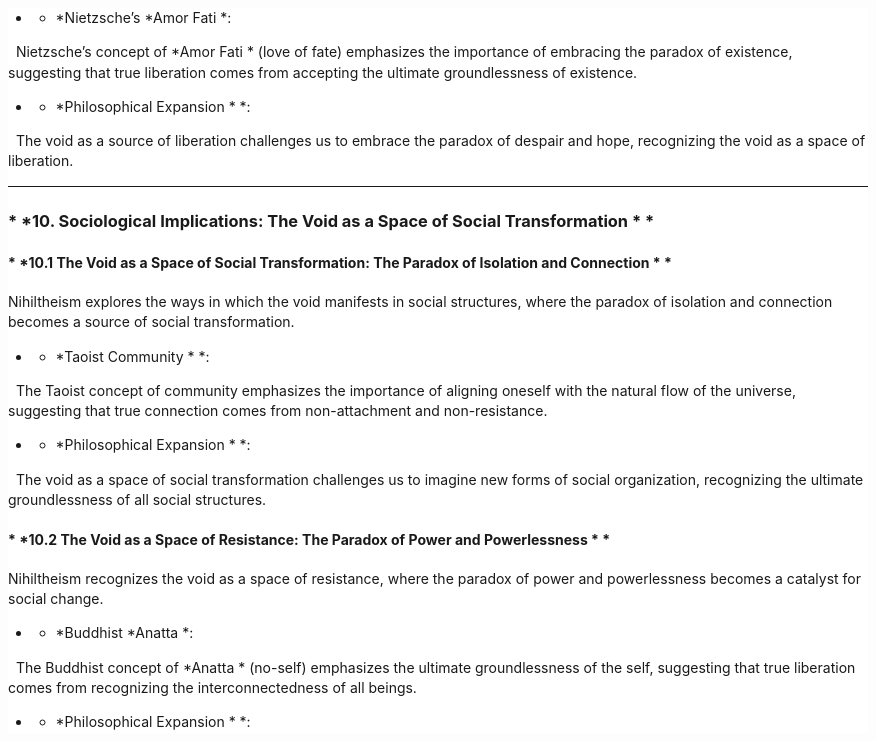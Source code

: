   -   *  *Nietzsche’s   *Amor Fati  *:  

  Nietzsche’s concept of   *Amor Fati  * (love of fate) emphasizes the importance of embracing the paradox of existence, suggesting that true liberation comes from accepting the ultimate groundlessness of existence.

 

  -   *  *Philosophical Expansion  *  *:  

  The void as a source of liberation challenges us to embrace the paradox of despair and hope, recognizing the void as a space of liberation.

 

  ---

 

###   *  *10. Sociological Implications: The Void as a Space of Social Transformation  *  *

 

####   *  *10.1 The Void as a Space of Social Transformation: The Paradox of Isolation and Connection  *  *

 

Nihiltheism explores the ways in which the void manifests in social structures, where the paradox of isolation and connection becomes a source of social transformation.

 

  -   *  *Taoist Community  *  *:  

  The Taoist concept of community emphasizes the importance of aligning oneself with the natural flow of the universe, suggesting that true connection comes from non-attachment and non-resistance.

 

  -   *  *Philosophical Expansion  *  *:  

  The void as a space of social transformation challenges us to imagine new forms of social organization, recognizing the ultimate groundlessness of all social structures.

 

####   *  *10.2 The Void as a Space of Resistance: The Paradox of Power and Powerlessness  *  *

 

Nihiltheism recognizes the void as a space of resistance, where the paradox of power and powerlessness becomes a catalyst for social change.

 

  -   *  *Buddhist   *Anatta  *:  

  The Buddhist concept of   *Anatta  * (no-self) emphasizes the ultimate groundlessness of the self, suggesting that true liberation comes from recognizing the interconnectedness of all beings.

 

  -   *  *Philosophical Expansion  *  *:  
